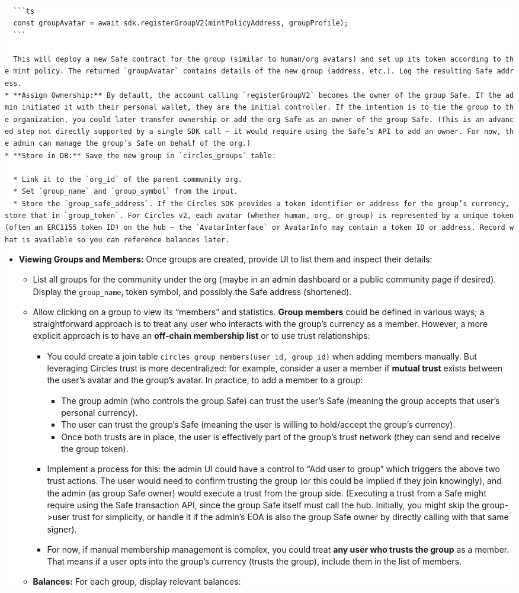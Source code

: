       ```ts
      const groupAvatar = await sdk.registerGroupV2(mintPolicyAddress, groupProfile);
      ```

      This will deploy a new Safe contract for the group (similar to human/org avatars) and set up its token according to the mint policy. The returned `groupAvatar` contains details of the new group (address, etc.). Log the resulting Safe address.
    * **Assign Ownership:** By default, the account calling `registerGroupV2` becomes the owner of the group Safe. If the admin initiated it with their personal wallet, they are the initial controller. If the intention is to tie the group to the organization, you could later transfer ownership or add the org Safe as an owner of the group Safe. (This is an advanced step not directly supported by a single SDK call – it would require using the Safe’s API to add an owner. For now, the admin can manage the group’s Safe on behalf of the org.)
    * **Store in DB:** Save the new group in `circles_groups` table:

      * Link it to the `org_id` of the parent community org.
      * Set `group_name` and `group_symbol` from the input.
      * Store the `group_safe_address`. If the Circles SDK provides a token identifier or address for the group’s currency, store that in `group_token`. For Circles v2, each avatar (whether human, org, or group) is represented by a unique token (often an ERC1155 token ID) on the hub – the `AvatarInterface` or AvatarInfo may contain a token ID or address. Record what is available so you can reference balances later.
  * **Viewing Groups and Members:** Once groups are created, provide UI to list them and inspect their details:

    * List all groups for the community under the org (maybe in an admin dashboard or a public community page if desired). Display the `group_name`, token symbol, and possibly the Safe address (shortened).
    * Allow clicking on a group to view its “members” and statistics. **Group members** could be defined in various ways; a straightforward approach is to treat any user who interacts with the group’s currency as a member. However, a more explicit approach is to have an **off-chain membership list** or to use trust relationships:

      * You could create a join table `circles_group_members(user_id, group_id)` when adding members manually. But leveraging Circles trust is more decentralized: for example, consider a user a member if **mutual trust** exists between the user’s avatar and the group’s avatar. In practice, to add a member to a group:

        * The group admin (who controls the group Safe) can trust the user’s Safe (meaning the group accepts that user’s personal currency).
        * The user can trust the group’s Safe (meaning the user is willing to hold/accept the group’s currency).
        * Once both trusts are in place, the user is effectively part of the group’s trust network (they can send and receive the group token).
      * Implement a process for this: the admin UI could have a control to “Add user to group” which triggers the above two trust actions. The user would need to confirm trusting the group (or this could be implied if they join knowingly), and the admin (as group Safe owner) would execute a trust from the group side. (Executing a trust from a Safe might require using the Safe transaction API, since the group Safe itself must call the hub. Initially, you might skip the group->user trust for simplicity, or handle it if the admin’s EOA is also the group Safe owner by directly calling with that same signer).
      * For now, if manual membership management is complex, you could treat **any user who trusts the group** as a member. That means if a user opts into the group’s currency (trusts the group), include them in the list of members.
    * **Balances:** For each group, display relevant balances:
